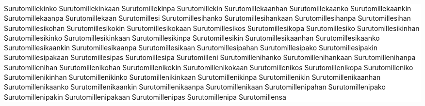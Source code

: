 Surutomillekinko
Surutomillekinkaan
Surutomillekinpa
Surutomillekin
Surutomillekaanhan
Surutomillekaanko
Surutomillekaankin
Surutomillekaanpa
Surutomillekaan
Surutomillesi
Surutomillesihanko
Surutomillesihankaan
Surutomillesihanpa
Surutomillesihan
Surutomillesikohan
Surutomillesikokin
Surutomillesikokaan
Surutomillesikos
Surutomillesikopa
Surutomillesiko
Surutomillesikinhan
Surutomillesikinko
Surutomillesikinkaan
Surutomillesikinpa
Surutomillesikin
Surutomillesikaanhan
Surutomillesikaanko
Surutomillesikaankin
Surutomillesikaanpa
Surutomillesikaan
Surutomillesipahan
Surutomillesipako
Surutomillesipakin
Surutomillesipakaan
Surutomillesipas
Surutomillesipa
Surutomilleni
Surutomillenihanko
Surutomillenihankaan
Surutomillenihanpa
Surutomillenihan
Surutomillenikohan
Surutomillenikokin
Surutomillenikokaan
Surutomillenikos
Surutomillenikopa
Surutomilleniko
Surutomillenikinhan
Surutomillenikinko
Surutomillenikinkaan
Surutomillenikinpa
Surutomillenikin
Surutomillenikaanhan
Surutomillenikaanko
Surutomillenikaankin
Surutomillenikaanpa
Surutomillenikaan
Surutomillenipahan
Surutomillenipako
Surutomillenipakin
Surutomillenipakaan
Surutomillenipas
Surutomillenipa
Surutomillensa